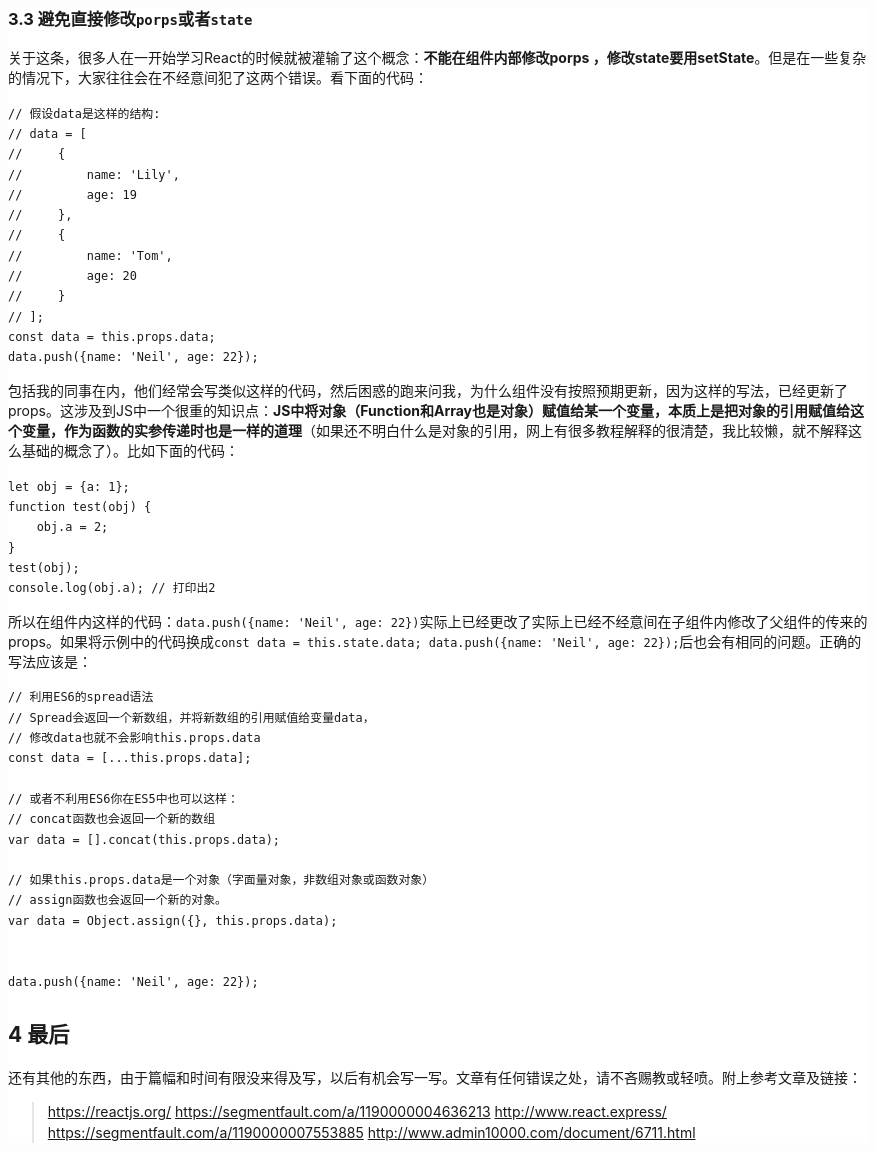 ### 3.3 避免直接修改`porps`或者`state`
关于这条，很多人在一开始学习React的时候就被灌输了这个概念：**不能在组件内部修改porps ，修改state要用setState**。但是在一些复杂的情况下，大家往往会在不经意间犯了这两个错误。看下面的代码：
```
// 假设data是这样的结构:
// data = [
//     {
//         name: 'Lily',
//         age: 19
//     },
//     {
//         name: 'Tom',
//         age: 20
//     }
// ];
const data = this.props.data;
data.push({name: 'Neil', age: 22});
```
包括我的同事在内，他们经常会写类似这样的代码，然后困惑的跑来问我，为什么组件没有按照预期更新，因为这样的写法，已经更新了props。这涉及到JS中一个很重的知识点：**JS中将对象（Function和Array也是对象）赋值给某一个变量，本质上是把对象的引用赋值给这个变量，作为函数的实参传递时也是一样的道理**（如果还不明白什么是对象的引用，网上有很多教程解释的很清楚，我比较懒，就不解释这么基础的概念了）。比如下面的代码：
```
let obj = {a: 1};
function test(obj) {
    obj.a = 2;
}
test(obj);
console.log(obj.a); // 打印出2
```
所以在组件内这样的代码：`data.push({name: 'Neil', age: 22})`实际上已经更改了实际上已经不经意间在子组件内修改了父组件的传来的props。如果将示例中的代码换成`const data = this.state.data; data.push({name: 'Neil', age: 22});`后也会有相同的问题。正确的写法应该是：
```
// 利用ES6的spread语法
// Spread会返回一个新数组，并将新数组的引用赋值给变量data，
// 修改data也就不会影响this.props.data
const data = [...this.props.data];

// 或者不利用ES6你在ES5中也可以这样：
// concat函数也会返回一个新的数组
var data = [].concat(this.props.data);

// 如果this.props.data是一个对象（字面量对象，非数组对象或函数对象）
// assign函数也会返回一个新的对象。
var data = Object.assign({}, this.props.data);


data.push({name: 'Neil', age: 22});

```

## 4 最后
还有其他的东西，由于篇幅和时间有限没来得及写，以后有机会写一写。文章有任何错误之处，请不吝赐教或轻喷。附上参考文章及链接：

> https://reactjs.org/
> https://segmentfault.com/a/1190000004636213
> http://www.react.express/
> https://segmentfault.com/a/1190000007553885
> http://www.admin10000.com/document/6711.html